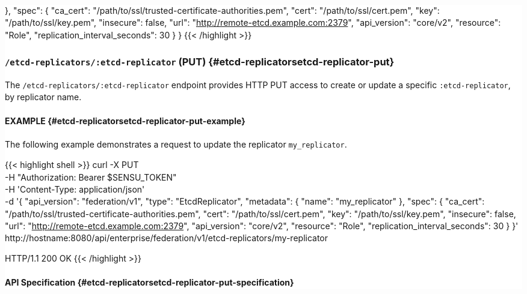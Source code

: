   },
  "spec": {
    "ca_cert": "/path/to/ssl/trusted-certificate-authorities.pem",
    "cert": "/path/to/ssl/cert.pem",
    "key": "/path/to/ssl/key.pem",
    "insecure": false,
    "url": "http://remote-etcd.example.com:2379",
    "api_version": "core/v2",
    "resource": "Role",
    "replication_interval_seconds": 30
  }
}
{{< /highlight >}}

### `/etcd-replicators/:etcd-replicator` (PUT) {#etcd-replicatorsetcd-replicator-put}

The `/etcd-replicators/:etcd-replicator` endpoint provides HTTP PUT access to create or update a specific `:etcd-replicator`, by replicator name.

#### EXAMPLE {#etcd-replicatorsetcd-replicator-put-example}

The following example demonstrates a request to update the replicator `my_replicator`.

{{< highlight shell >}}
curl -X PUT \
-H "Authorization: Bearer $SENSU_TOKEN" \
-H 'Content-Type: application/json' \
-d '{
  "api_version": "federation/v1",
  "type": "EtcdReplicator",
  "metadata": {
    "name": "my_replicator"
  },
  "spec": {
    "ca_cert": "/path/to/ssl/trusted-certificate-authorities.pem",
    "cert": "/path/to/ssl/cert.pem",
    "key": "/path/to/ssl/key.pem",
    "insecure": false,
    "url": "http://remote-etcd.example.com:2379",
    "api_version": "core/v2",
    "resource": "Role",
    "replication_interval_seconds": 30
  }
}' \
http://hostname:8080/api/enterprise/federation/v1/etcd-replicators/my-replicator

HTTP/1.1 200 OK
{{< /highlight >}}

#### API Specification {#etcd-replicatorsetcd-replicator-put-specification}
